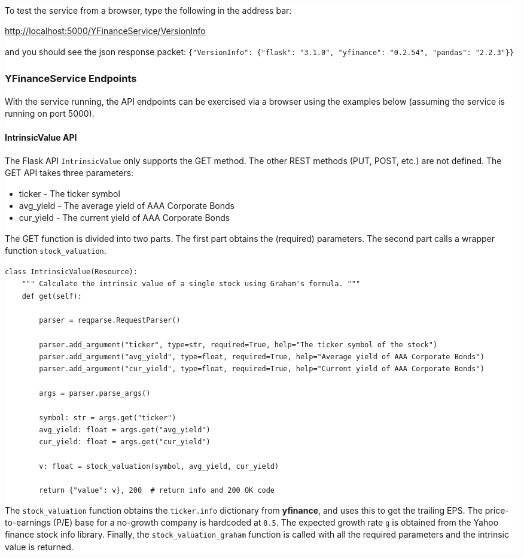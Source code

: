 To test the service from a browser, type the following in the address bar: 

[http://localhost:5000/YFinanceService/VersionInfo](http://localhost:5000/YFinanceService/VersionInfo)

and you should see the json response packet: ```{"VersionInfo": {"flask": "3.1.0", "yfinance": "0.2.54", "pandas": "2.2.3"}}```

### YFinanceService Endpoints
With the service running, the API endpoints can be exercised via a browser using the examples below (assuming the service is running on port 5000).

#### IntrinsicValue API
The Flask API ```IntrinsicValue``` only supports the GET method. The other REST methods (PUT, POST, etc.) are not defined. The GET API takes three parameters:

* ticker - The ticker symbol
* avg_yield - The average yield of AAA Corporate Bonds
* cur_yield - The current yield of AAA Corporate Bonds

The GET function is divided into two parts. The first part obtains the (required) parameters. The second part calls a wrapper function ```stock_valuation```. 


```
class IntrinsicValue(Resource):
    """ Calculate the intrinsic value of a single stock using Graham's formula. """
    def get(self):

        parser = reqparse.RequestParser()

        parser.add_argument("ticker", type=str, required=True, help="The ticker symbol of the stock")
        parser.add_argument("avg_yield", type=float, required=True, help="Average yield of AAA Corporate Bonds")
        parser.add_argument("cur_yield", type=float, required=True, help="Current yield of AAA Corporate Bonds")

        args = parser.parse_args()

        symbol: str = args.get("ticker")
        avg_yield: float = args.get("avg_yield")
        cur_yield: float = args.get("cur_yield")

        v: float = stock_valuation(symbol, avg_yield, cur_yield)

        return {"value": v}, 200  # return info and 200 OK code

```

The ```stock_valuation``` function obtains the ```ticker.info``` dictionary from __yfinance__, and uses this to get the trailing EPS. The price-to-earnings (P/E) base for a no-growth company is hardcoded at ```8.5```. The expected growth rate ```g``` is obtained from the Yahoo finance stock info library. Finally, the ```stock_valuation_graham``` function is called with all the required parameters and the intrinsic value is returned.
